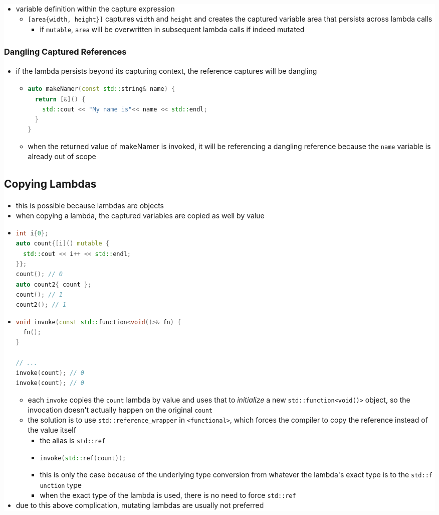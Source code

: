 - variable definition within the capture expression
  - ``[area{width, height}]`` captures ``width`` and ``height`` and creates the captured variable area that persists across lambda calls
    - if ``mutable``, ``area`` will be overwritten in subsequent lambda calls if indeed mutated

### Dangling Captured References
- if the lambda persists beyond its capturing context, the reference captures will be dangling
  - ```c++
    auto makeNamer(const std::string& name) {
      return [&]() {
        std::cout << "My name is"<< name << std::endl;
      }
    }
    ```
  - when the returned value of makeNamer is invoked, it will be referencing a dangling reference because the ``name`` variable is already out of scope

## Copying Lambdas
- this is possible because lambdas are objects
- when copying a lambda, the captured variables are copied as well by value
- ```c++
  int i{0};
  auto count{[i]() mutable {
    std::cout << i++ << std::endl;
  }};
  count(); // 0
  auto count2{ count };
  count(); // 1
  count2(); // 1
  ```
- ```c++
  void invoke(const std::function<void()>& fn) {
    fn();
  }

  // ...
  invoke(count); // 0
  invoke(count); // 0
  ```
  - each ``invoke`` copies the ``count`` lambda by value and uses that to *initialize* a new ``std::function<void()>`` object, so the invocation doesn't actually happen on the original ``count``
  - the solution is to use ``std::reference_wrapper`` in ``<functional>``, which forces the compiler to copy the reference instead of the value itself
    - the alias is ``std::ref``
    - ```c++
      invoke(std::ref(count));
      ```
    - this is only the case because of the underlying type conversion from whatever the lambda's exact type is to the ``std::function`` type
    - when the exact type of the lambda is used, there is no need to force ``std::ref``
- due to this above complication, mutating lambdas are usually not preferred